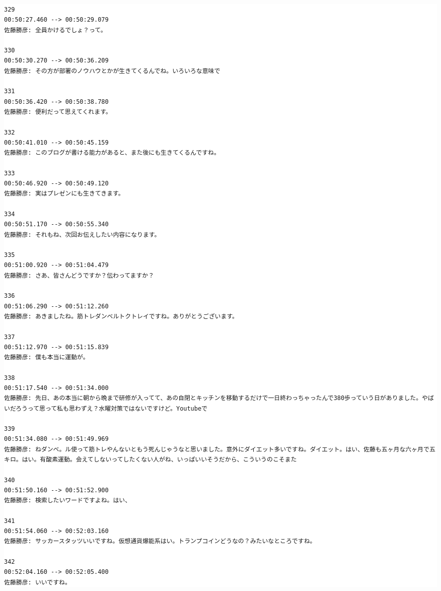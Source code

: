     329
    00:50:27.460 --> 00:50:29.079
    佐藤勝彦: 全員かけるでしょ？って。
    
    330
    00:50:30.270 --> 00:50:36.209
    佐藤勝彦: その方が部署のノウハウとかが生きてくるんでね。いろいろな意味で
    
    331
    00:50:36.420 --> 00:50:38.780
    佐藤勝彦: 便利だって思えてくれます。
    
    332
    00:50:41.010 --> 00:50:45.159
    佐藤勝彦: このブログが書ける能力があると、また後にも生きてくるんですね。
    
    333
    00:50:46.920 --> 00:50:49.120
    佐藤勝彦: 実はプレゼンにも生きてきます。
    
    334
    00:50:51.170 --> 00:50:55.340
    佐藤勝彦: それもね、次回お伝えしたい内容になります。
    
    335
    00:51:00.920 --> 00:51:04.479
    佐藤勝彦: さあ、皆さんどうですか？伝わってますか？
    
    336
    00:51:06.290 --> 00:51:12.260
    佐藤勝彦: あきましたね。筋トレダンベルトクトレイですね。ありがとうございます。
    
    337
    00:51:12.970 --> 00:51:15.839
    佐藤勝彦: 僕も本当に運動が。
    
    338
    00:51:17.540 --> 00:51:34.000
    佐藤勝彦: 先日、あの本当に朝から晩まで研修が入ってて、あの自閉とキッチンを移動するだけで一日終わっちゃったんで380歩っていう日がありました。やばいだろうって思って私も思わずえ？水曜対策ではないですけど。Youtubeで
    
    339
    00:51:34.080 --> 00:51:49.969
    佐藤勝彦: ねダンベ。ル使って筋トレやんないともう死んじゃうなと思いました。意外にダイエット多いですね。ダイエット。はい、佐藤も五ヶ月な六ヶ月で五キロ。はい。有酸素運動。会えてしないってしたくない人がね、いっぱいいそうだから、こういうのこそまた
    
    340
    00:51:50.160 --> 00:51:52.900
    佐藤勝彦: 検索したいワードですよね。はい、
    
    341
    00:51:54.060 --> 00:52:03.160
    佐藤勝彦: サッカースタッツいいですね。仮想通貨爆能系はい。トランプコインどうなの？みたいなところですね。
    
    342
    00:52:04.160 --> 00:52:05.400
    佐藤勝彦: いいですね。
    